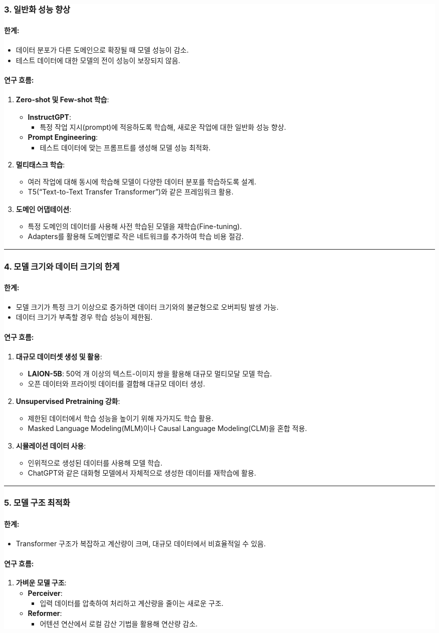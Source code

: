### **3. 일반화 성능 향상**
#### 한계:
- 데이터 분포가 다른 도메인으로 확장될 때 모델 성능이 감소.
- 테스트 데이터에 대한 모델의 전이 성능이 보장되지 않음.

#### 연구 흐름:
1. **Zero-shot 및 Few-shot 학습**:
   - **InstructGPT**:
     - 특정 작업 지시(prompt)에 적응하도록 학습해, 새로운 작업에 대한 일반화 성능 향상.
   - **Prompt Engineering**:
     - 테스트 데이터에 맞는 프롬프트를 생성해 모델 성능 최적화.

2. **멀티태스크 학습**:
   - 여러 작업에 대해 동시에 학습해 모델이 다양한 데이터 분포를 학습하도록 설계.
   - T5(“Text-to-Text Transfer Transformer”)와 같은 프레임워크 활용.

3. **도메인 어댑테이션**:
   - 특정 도메인의 데이터를 사용해 사전 학습된 모델을 재학습(Fine-tuning).
   - Adapters를 활용해 도메인별로 작은 네트워크를 추가하여 학습 비용 절감.

---

### **4. 모델 크기와 데이터 크기의 한계**
#### 한계:
- 모델 크기가 특정 크기 이상으로 증가하면 데이터 크기와의 불균형으로 오버피팅 발생 가능.
- 데이터 크기가 부족할 경우 학습 성능이 제한됨.

#### 연구 흐름:
1. **대규모 데이터셋 생성 및 활용**:
   - **LAION-5B**: 50억 개 이상의 텍스트-이미지 쌍을 활용해 대규모 멀티모달 모델 학습.
   - 오픈 데이터와 프라이빗 데이터를 결합해 대규모 데이터 생성.

2. **Unsupervised Pretraining 강화**:
   - 제한된 데이터에서 학습 성능을 높이기 위해 자가지도 학습 활용.
   - Masked Language Modeling(MLM)이나 Causal Language Modeling(CLM)을 혼합 적용.

3. **시뮬레이션 데이터 사용**:
   - 인위적으로 생성된 데이터를 사용해 모델 학습.
   - ChatGPT와 같은 대화형 모델에서 자체적으로 생성한 데이터를 재학습에 활용.

---

### **5. 모델 구조 최적화**
#### 한계:
- Transformer 구조가 복잡하고 계산량이 크며, 대규모 데이터에서 비효율적일 수 있음.

#### 연구 흐름:
1. **가벼운 모델 구조**:
   - **Perceiver**:
     - 입력 데이터를 압축하여 처리하고 계산량을 줄이는 새로운 구조.
   - **Reformer**:
     - 어텐션 연산에서 로컬 감산 기법을 활용해 연산량 감소.
